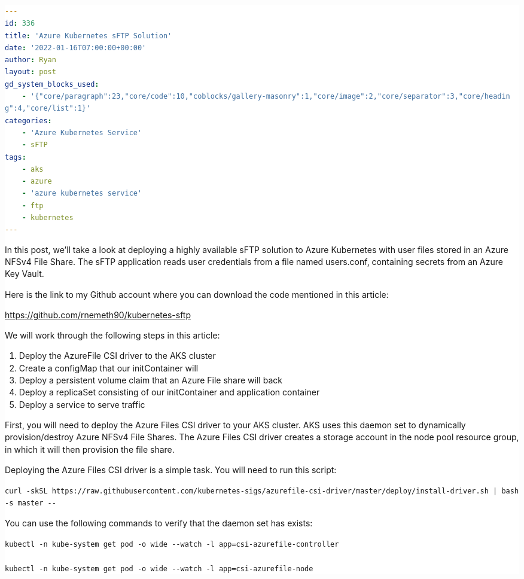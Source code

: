 ```yaml
---
id: 336
title: 'Azure Kubernetes sFTP Solution'
date: '2022-01-16T07:00:00+00:00'
author: Ryan
layout: post
gd_system_blocks_used:
    - '{"core/paragraph":23,"core/code":10,"coblocks/gallery-masonry":1,"core/image":2,"core/separator":3,"core/heading":4,"core/list":1}'
categories:
    - 'Azure Kubernetes Service'
    - sFTP
tags:
    - aks
    - azure
    - 'azure kubernetes service'
    - ftp
    - kubernetes
---
```


In this post, we’ll take a look at deploying a highly available sFTP solution to Azure Kubernetes with user files stored in an Azure NFSv4 File Share. The sFTP application reads user credentials from a file named users.conf, containing secrets from an Azure Key Vault.

Here is the link to my Github account where you can download the code mentioned in this article:

<https://github.com/rnemeth90/kubernetes-sftp>

We will work through the following steps in this article:

1. Deploy the AzureFile CSI driver to the AKS cluster
2. Create a configMap that our initContainer will
3. Deploy a persistent volume claim that an Azure File share will back
4. Deploy a replicaSet consisting of our initContainer and application container
5. Deploy a service to serve traffic

First, you will need to deploy the Azure Files CSI driver to your AKS cluster. AKS uses this daemon set to dynamically provision/destroy Azure NFSv4 File Shares. The Azure Files CSI driver creates a storage account in the node pool resource group, in which it will then provision the file share.

Deploying the Azure Files CSI driver is a simple task. You will need to run this script:

~~~shell
curl -skSL https://raw.githubusercontent.com/kubernetes-sigs/azurefile-csi-driver/master/deploy/install-driver.sh | bash -s master --
~~~

You can use the following commands to verify that the daemon set has exists:

~~~shell
kubectl -n kube-system get pod -o wide --watch -l app=csi-azurefile-controller

kubectl -n kube-system get pod -o wide --watch -l app=csi-azurefile-node
~~~
